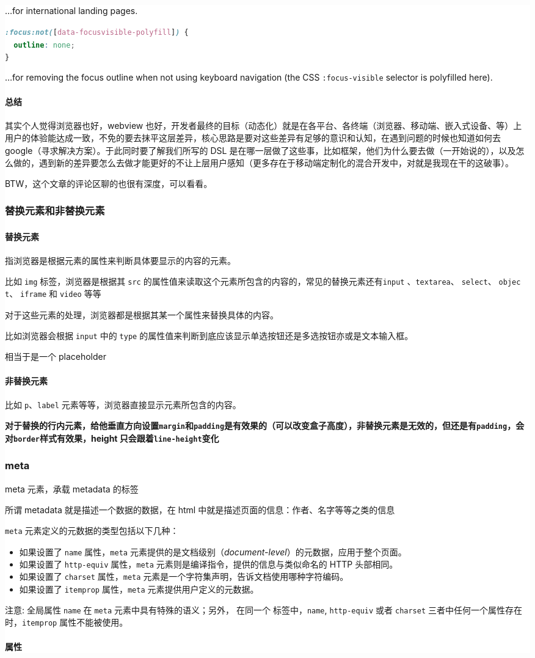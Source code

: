 …for international landing pages.

```css
:focus:not([data-focusvisible-polyfill]) {
  outline: none;
}
```

…for removing the focus outline when not using keyboard navigation (the CSS `:focus-visible` selector is polyfilled here).

#### 总结

其实个人觉得浏览器也好，webview 也好，开发者最终的目标（动态化）就是在各平台、各终端（浏览器、移动端、嵌入式设备、等）上用户的体验能达成一致，不免的要去抹平这层差异，核心思路是要对这些差异有足够的意识和认知，在遇到问题的时候也知道如何去 google（寻求解决方案）。于此同时要了解我们所写的 DSL 是在哪一层做了这些事，比如框架，他们为什么要去做（一开始说的），以及怎么做的，遇到新的差异要怎么去做才能更好的不让上层用户感知（更多存在于移动端定制化的混合开发中，对就是我现在干的这破事）。

BTW，这个文章的评论区聊的也很有深度，可以看看。

### 替换元素和非替换元素

#### 替换元素

指浏览器是根据元素的属性来判断具体要显示的内容的元素。

比如 `img` 标签，浏览器是根据其 `src` 的属性值来读取这个元素所包含的内容的，常见的替换元素还有`input` 、`textarea`、 `select`、 `object`、 `iframe` 和 `video` 等等

对于这些元素的处理，浏览器都是根据其某一个属性来替换具体的内容。

比如浏览器会根据 `input` 中的 `type` 的属性值来判断到底应该显示单选按钮还是多选按钮亦或是文本输入框。

相当于是一个 placeholder

#### 非替换元素

比如 `p`、`label` 元素等等，浏览器直接显示元素所包含的内容。

**对于替换的行内元素，给他垂直方向设置`margin`和`padding`是有效果的（可以改变盒子高度），非替换元素是无效的，但还是有`padding`，会对`border`样式有效果，height 只会跟着`line-height`变化**

### meta

meta 元素，承载 metadata 的标签

所谓 metadata 就是描述一个数据的数据，在 html 中就是描述页面的信息：作者、名字等等之类的信息

`meta` 元素定义的元数据的类型包括以下几种：

- 如果设置了 `name` 属性，`meta` 元素提供的是文档级别（_document-level_）的元数据，应用于整个页面。
- 如果设置了 `http-equiv` 属性，`meta` 元素则是编译指令，提供的信息与类似命名的 HTTP 头部相同。
- 如果设置了 `charset` 属性，`meta` 元素是一个字符集声明，告诉文档使用哪种字符编码。
- 如果设置了 `itemprop` 属性，`meta` 元素提供用户定义的元数据。

注意: 全局属性 `name` 在 `meta` 元素中具有特殊的语义；另外， 在同一个 <meta> 标签中，`name`, `http-equiv` 或者 `charset` 三者中任何一个属性存在时，`itemprop` 属性不能被使用。

#### 属性
